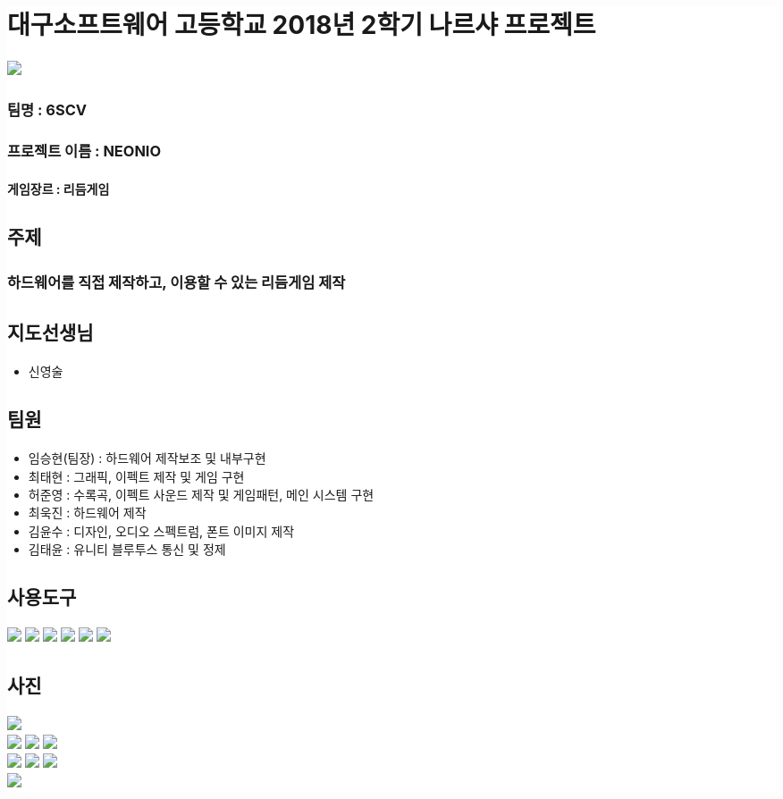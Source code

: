 <h1>대구소프트웨어 고등학교 2018년 2학기 나르샤 프로젝트</h1>
<img src="https://github.com/NameLoki/Narsha1_2/blob/master/image/NeoNio_Logo.PNG">


### 팀명 : 6SCV 
### 프로젝트 이름 : NEONIO
#### 게임장르 : 리듬게임<br>
## 주제
### 하드웨어를 직접 제작하고, 이용할 수 있는 리듬게임 제작

## 지도선생님
<ul>
  <li>신영술</li>
  </ul>

## 팀원
<ul>
  <li>임승현(팀장) : 하드웨어 제작보조 및 내부구현</li>
  <li>최태현 : 그래픽, 이펙트 제작 및 게임 구현</li>
  <li>허준영 : 수록곡, 이펙트 사운드 제작 및 게임패턴, 메인 시스템 구현</li>
  <li>최욱진 : 하드웨어 제작</li>
  <li>김윤수 : 디자인, 오디오 스펙트럼, 폰트 이미지 제작</li>
  <li>김태윤 : 유니티 블루투스 통신 및 정제</li>
</ul>

## 사용도구
<div>
  <img width="125" hight="125" src="https://github.com/NameLoki/Narsha1_2/blob/master/image/vs_logo.png">
  <img width="125" hight="125"  src="https://github.com/NameLoki/Narsha1_2/blob/master/image/vscode_logo.png">
  <img width="125" hight="125"  src="https://github.com/NameLoki/Narsha1_2/blob/master/image/arduino_logo.jpg">
  <img width="125" hight="125"  src="https://github.com/NameLoki/Narsha1_2/blob/master/image/dev_logo.jpg">
  <img width="125" hight="125"  src="https://github.com/NameLoki/Narsha1_2/blob/master/image/unity_logo.png">
  <img width="125" hight="125"  src="https://github.com/NameLoki/Narsha1_2/blob/master/image/fl_logo.jpg">
  </div>

## 사진
<img src="https://github.com/NameLoki/Narsha1_2/blob/master/image/%ED%95%98%EB%93%9C%EC%9B%A8%EC%96%B4%EC%82%AC%EC%A7%84.png">
<div>
  <img width="285" hight="220" src="https://github.com/NameLoki/Narsha1_2/blob/master/image/E1.PNG">
  <img width="285" hight="220" src="https://github.com/NameLoki/Narsha1_2/blob/master/image/H2.PNG">
  <img width="285" hight="220" src="https://github.com/NameLoki/Narsha1_2/blob/master/image/E3.PNG">
  </div>
<div>
<img width="285" hight="220" src="https://github.com/NameLoki/Narsha1_2/blob/master/image/H4.PNG">
<img width="285" hight="220" src="https://github.com/NameLoki/Narsha1_2/blob/master/image/E5.PNG">
<img width="285" hight="220" src="https://github.com/NameLoki/Narsha1_2/blob/master/image/H6.PNG">
  </div>
<div>
<img width="430" hight="330"src="https://github.com/NameLoki/Narsha1_2/blob/master/image/Playing.PNG">